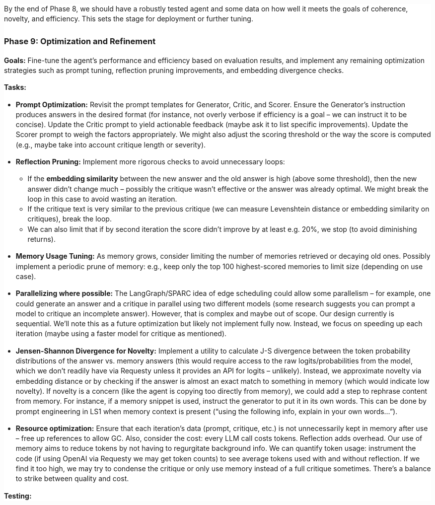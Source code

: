 By the end of Phase 8, we should have a robustly tested agent and some data on how well it meets the goals of coherence, novelty, and efficiency. This sets the stage for deployment or further tuning.

### Phase 9: Optimization and Refinement

**Goals:** Fine-tune the agent’s performance and efficiency based on evaluation results, and implement any remaining optimization strategies such as prompt tuning, reflection pruning improvements, and embedding divergence checks.

**Tasks:**

* **Prompt Optimization:** Revisit the prompt templates for Generator, Critic, and Scorer. Ensure the Generator’s instruction produces answers in the desired format (for instance, not overly verbose if efficiency is a goal – we can instruct it to be concise). Update the Critic prompt to yield actionable feedback (maybe ask it to list specific improvements). Update the Scorer prompt to weigh the factors appropriately. We might also adjust the scoring threshold or the way the score is computed (e.g., maybe take into account critique length or severity).
* **Reflection Pruning:** Implement more rigorous checks to avoid unnecessary loops:

  * If the **embedding similarity** between the new answer and the old answer is high (above some threshold), then the new answer didn’t change much – possibly the critique wasn’t effective or the answer was already optimal. We might break the loop in this case to avoid wasting an iteration.
  * If the critique text is very similar to the previous critique (we can measure Levenshtein distance or embedding similarity on critiques), break the loop.
  * We can also limit that if by second iteration the score didn’t improve by at least e.g. 20%, we stop (to avoid diminishing returns).
* **Memory Usage Tuning:** As memory grows, consider limiting the number of memories retrieved or decaying old ones. Possibly implement a periodic prune of memory: e.g., keep only the top 100 highest-scored memories to limit size (depending on use case).
* **Parallelizing where possible:** The LangGraph/SPARC idea of edge scheduling could allow some parallelism – for example, one could generate an answer and a critique in parallel using two different models (some research suggests you can prompt a model to critique an incomplete answer). However, that is complex and maybe out of scope. Our design currently is sequential. We’ll note this as a future optimization but likely not implement fully now. Instead, we focus on speeding up each iteration (maybe using a faster model for critique as mentioned).
* **Jensen-Shannon Divergence for Novelty:** Implement a utility to calculate J-S divergence between the token probability distributions of the answer vs. memory answers (this would require access to the raw logits/probabilities from the model, which we don’t readily have via Requesty unless it provides an API for logits – unlikely). Instead, we approximate novelty via embedding distance or by checking if the answer is almost an exact match to something in memory (which would indicate low novelty). If novelty is a concern (like the agent is copying too directly from memory), we could add a step to rephrase content from memory. For instance, if a memory snippet is used, instruct the generator to put it in its own words. This can be done by prompt engineering in LS1 when memory context is present (“using the following info, explain in your own words…”).
* **Resource optimization:** Ensure that each iteration’s data (prompt, critique, etc.) is not unnecessarily kept in memory after use – free up references to allow GC. Also, consider the cost: every LLM call costs tokens. Reflection adds overhead. Our use of memory aims to reduce tokens by not having to regurgitate background info. We can quantify token usage: instrument the code (if using OpenAI via Requesty we may get token counts) to see average tokens used with and without reflection. If we find it too high, we may try to condense the critique or only use memory instead of a full critique sometimes. There’s a balance to strike between quality and cost.

**Testing:**
